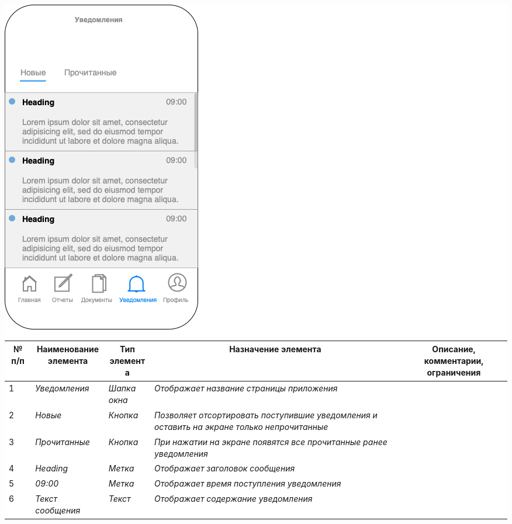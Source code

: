 ![Рисунок 1 – Макет экранной формы 1](UI_Mail.png)

| № п/п | Наименование элемента | Тип элемента | Назначение элемента | Описание, комментарии, ограничения |
|----|----|----|----|----|
| 1 | *Уведомления* | *Шапка окна* | *Отображает название страницы приложения* |  |
| 2 | *Новые* | *Кнопка* | *Позволяет отсортировать поступившие уведомления и оставить на экране только непрочитанные* |  |
| 3 | *Прочитанные* | *Кнопка* | *При нажатии на экране появятся все прочитанные ранее уведомления* |  |
| 4 | *Heading* | *Метка* | *Отображает заголовок сообщения* |  |
| 5 | *09:00* | *Метка* | *Отображает время поступления уведомления* |  |
| 6 | *Текст сообщения* | *Текст* | *Отображает содержание уведомления* |  |


